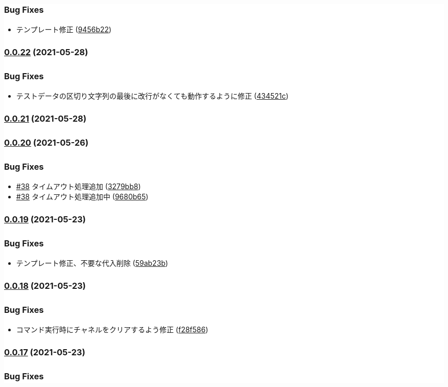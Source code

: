 
### Bug Fixes

* テンプレート修正 ([9456b22](https://github.com/taizod1024/ac-ts-extension/commit/9456b226ca5ff61c37130e5c86ac115db25e4567))

### [0.0.22](https://github.com/taizod1024/ac-ts-extension/compare/v0.0.21...v0.0.22) (2021-05-28)


### Bug Fixes

* テストデータの区切り文字列の最後に改行がなくても動作するように修正 ([434521c](https://github.com/taizod1024/ac-ts-extension/commit/434521cf6391b40faedcafc40f0d4ddd5286097f))

### [0.0.21](https://github.com/taizod1024/ac-ts-extension/compare/v0.0.20...v0.0.21) (2021-05-28)

### [0.0.20](https://github.com/taizod1024/ac-ts-extension/compare/v0.0.19...v0.0.20) (2021-05-26)


### Bug Fixes

* [#38](https://github.com/taizod1024/ac-ts-extension/issues/38) タイムアウト処理追加 ([3279bb8](https://github.com/taizod1024/ac-ts-extension/commit/3279bb8ab74c1af59b09d23226e37daa55820e4c))
* [#38](https://github.com/taizod1024/ac-ts-extension/issues/38) タイムアウト処理追加中 ([9680b65](https://github.com/taizod1024/ac-ts-extension/commit/9680b65e76ee75358a05130e9573430d9bedc687))

### [0.0.19](https://github.com/taizod1024/ac-ts-extension/compare/v0.0.18...v0.0.19) (2021-05-23)


### Bug Fixes

* テンプレート修正、不要な代入削除 ([59ab23b](https://github.com/taizod1024/ac-ts-extension/commit/59ab23bd887466d82709515902938e681f65e2fd))

### [0.0.18](https://github.com/taizod1024/ac-ts-extension/compare/v0.0.17...v0.0.18) (2021-05-23)


### Bug Fixes

* コマンド実行時にチャネルをクリアするよう修正 ([f28f586](https://github.com/taizod1024/ac-ts-extension/commit/f28f58674c1496a95f48a00aa48ee78377ae401c))

### [0.0.17](https://github.com/taizod1024/ac-ts-extension/compare/v0.0.16...v0.0.17) (2021-05-23)


### Bug Fixes
